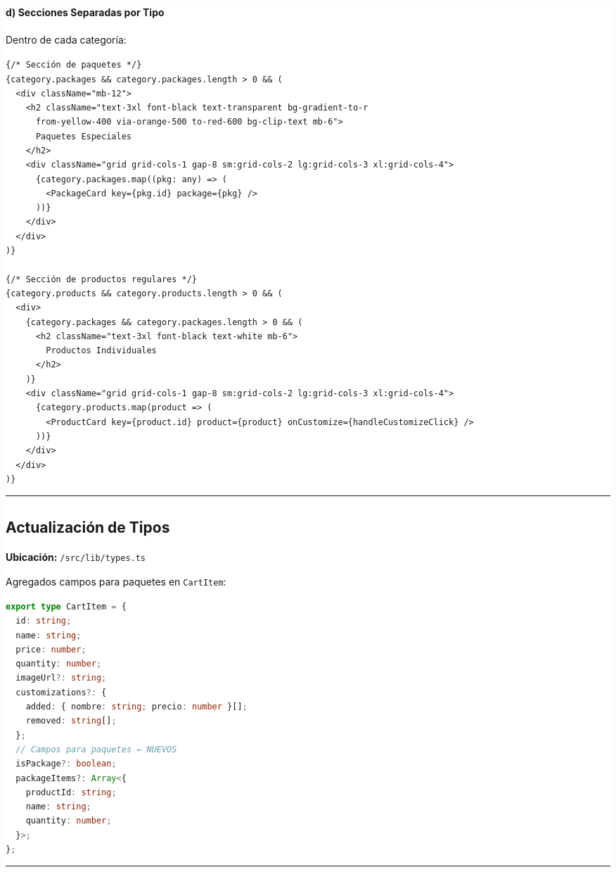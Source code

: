#### d) Secciones Separadas por Tipo

Dentro de cada categoría:

```tsx
{/* Sección de paquetes */}
{category.packages && category.packages.length > 0 && (
  <div className="mb-12">
    <h2 className="text-3xl font-black text-transparent bg-gradient-to-r
      from-yellow-400 via-orange-500 to-red-600 bg-clip-text mb-6">
      Paquetes Especiales
    </h2>
    <div className="grid grid-cols-1 gap-8 sm:grid-cols-2 lg:grid-cols-3 xl:grid-cols-4">
      {category.packages.map((pkg: any) => (
        <PackageCard key={pkg.id} package={pkg} />
      ))}
    </div>
  </div>
)}

{/* Sección de productos regulares */}
{category.products && category.products.length > 0 && (
  <div>
    {category.packages && category.packages.length > 0 && (
      <h2 className="text-3xl font-black text-white mb-6">
        Productos Individuales
      </h2>
    )}
    <div className="grid grid-cols-1 gap-8 sm:grid-cols-2 lg:grid-cols-3 xl:grid-cols-4">
      {category.products.map(product => (
        <ProductCard key={product.id} product={product} onCustomize={handleCustomizeClick} />
      ))}
    </div>
  </div>
)}
```

---

## Actualización de Tipos

**Ubicación:** `/src/lib/types.ts`

Agregados campos para paquetes en `CartItem`:

```typescript
export type CartItem = {
  id: string;
  name: string;
  price: number;
  quantity: number;
  imageUrl?: string;
  customizations?: {
    added: { nombre: string; precio: number }[];
    removed: string[];
  };
  // Campos para paquetes ← NUEVOS
  isPackage?: boolean;
  packageItems?: Array<{
    productId: string;
    name: string;
    quantity: number;
  }>;
};
```

---